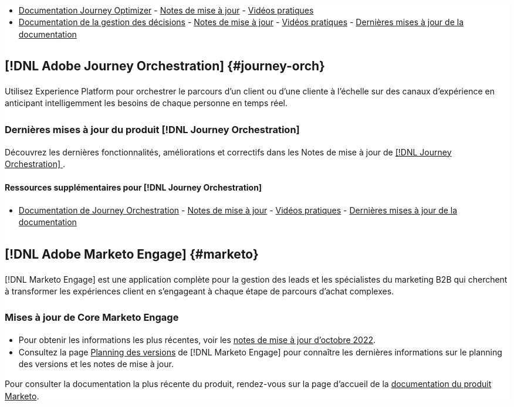 * [Documentation Journey Optimizer](https://experienceleague.adobe.com/docs/journey-optimizer/using/ajo-home.html?lang=fr) - [Notes de mise à jour](https://experienceleague.adobe.com/docs/journey-optimizer/using/whats-new/release-notes.html?lang=fr) - [Vidéos pratiques](https://experienceleague.adobe.com/docs/journey-optimizer-learn/tutorials/overview.html?lang=fr)
* [Documentation de la gestion des décisions](https://experienceleague.adobe.com/docs/journey-optimizer/using/offer-decisioning/get-started-decision/starting-offer-decisioning.html?lang=fr) - [Notes de mise à jour](https://experienceleague.adobe.com/docs/journey-optimizer/using/whats-new/release-notes.html?lang=fr) - [Vidéos pratiques](https://experienceleague.adobe.com/docs/journey-optimizer-learn/tutorials/decision-management/introduction-to-decision-management.html?lang=fr) - [Dernières mises à jour de la documentation](https://experienceleague.adobe.com/docs/journey-optimizer/using/whats-new/documentation-updates.html?lang=fr)

## [!DNL Adobe Journey Orchestration] {#journey-orch}

Utilisez Experience Platform pour orchestrer le parcours d’un client ou d’une cliente à l’échelle sur des canaux d’expérience en anticipant intelligemment les besoins de chaque personne en temps réel.

### Dernières mises à jour du produit [!DNL Journey Orchestration]

Découvrez les dernières fonctionnalités, améliorations et correctifs dans les Notes de mise à jour de [[!DNL Journey Orchestration] &#x200B;](https://experienceleague.adobe.com/docs/journeys/using/release-notes/release-notes.html?lang=fr).

#### Ressources supplémentaires pour [!DNL Journey Orchestration]

* [Documentation de Journey Orchestration](https://experienceleague.adobe.com/docs/journeys/using/journey-orchestration-home.html?lang=fr) - [Notes de mise à jour](https://experienceleague.adobe.com/docs/journeys/using/release-notes/release-notes.html?lang=fr) - [Vidéos pratiques](https://experienceleague.adobe.com/docs/journey-orchestration-learn/tutorials/understanding-journey-orchestration.html?lang=fr) - [Dernières mises à jour de la documentation](https://experienceleague.adobe.com/docs/journeys/using/release-notes/documentation-updates.html?lang=fr)

## [!DNL Adobe Marketo Engage] {#marketo}

[!DNL Marketo Engage] est une application complète pour la gestion des leads et les spécialistes du marketing B2B qui cherchent à transformer les expériences client en s’engageant à chaque étape de parcours d’achat complexes.

### Mises à jour de Core Marketo Engage

* Pour obtenir les informations les plus récentes, voir les [notes de mise à jour d’octobre 2022](https://experienceleague.adobe.com/docs/marketo/using/release-notes/current.html?lang=fr).
* Consultez la page [Planning des versions](https://experienceleague.adobe.com/docs/marketo/using/release-notes/release-schedule.html?lang=fr) de [!DNL Marketo Engage] pour connaître les dernières informations sur le planning des versions et les notes de mise à jour.



Pour consulter la documentation la plus récente du produit, rendez-vous sur la page d’accueil de la [documentation du produit Marketo](https://experienceleague.adobe.com/docs/marketo/using/home.html?lang=fr).
